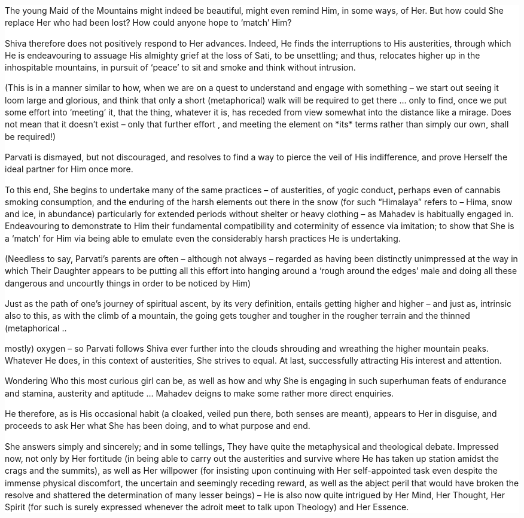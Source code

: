The young Maid of the Mountains might indeed be beautiful, might even remind Him, in some ways, of Her. But how could She replace Her who had been lost? How could anyone hope to ‘match’ Him?

Shiva therefore does not positively respond to Her advances. Indeed, He finds the interruptions to His austerities, through which He is endeavouring to assuage His almighty grief at the loss of Sati, to be unsettling; and thus, relocates higher up in the inhospitable mountains, in pursuit of ‘peace’ to sit and smoke and think without intrusion.

(This is in a manner similar to how, when we are on a quest to understand and engage with something – we start out seeing it loom large and glorious, and think that only a short (metaphorical) walk will be required to get there … only to find, once we put some effort into ‘meeting’ it, that the thing, whatever it is, has receded from view somewhat into the distance like a mirage. Does not mean that it doesn’t exist – only that further effort , and meeting the element on \*its\* terms rather than simply our own, shall be required!)

Parvati is dismayed, but not discouraged, and resolves to find a way to pierce the veil of His indifference, and prove Herself the ideal partner for Him once more.

To this end, She begins to undertake many of the same practices – of austerities, of yogic conduct, perhaps even of cannabis smoking consumption, and the enduring of the harsh elements out there in the snow (for such “Himalaya” refers to – Hima, snow and ice, in abundance) particularly for extended periods without shelter or heavy clothing – as Mahadev is habitually engaged in. Endeavouring to demonstrate to Him their fundamental compatibility and coterminity of essence via imitation; to show that She is a ‘match’ for Him via being able to emulate even the considerably harsh practices He is undertaking.

(Needless to say, Parvati’s parents are often – although not always – regarded as having been distinctly unimpressed at the way in which Their Daughter appears to be putting all this effort into hanging around a ‘rough around the edges’ male and doing all these dangerous and uncourtly things in order to be noticed by Him)

Just as the path of one’s journey of spiritual ascent, by its very definition, entails getting higher and higher – and just as, intrinsic also to this, as with the climb of a mountain, the going gets tougher and tougher in the rougher terrain and the thinned (metaphorical ..

mostly) oxygen – so Parvati follows Shiva ever further into the clouds shrouding and wreathing the higher mountain peaks. Whatever He does, in this context of austerities, She strives to equal. At last, successfully attracting His interest and attention.

Wondering Who this most curious girl can be, as well as how and why She is engaging in such superhuman feats of endurance and stamina, austerity and aptitude … Mahadev deigns to make some rather more direct enquiries.

He therefore, as is His occasional habit (a cloaked, veiled pun there, both senses are meant), appears to Her in disguise, and proceeds to ask Her what She has been doing, and to what purpose and end.

She answers simply and sincerely; and in some tellings, They have quite the metaphysical and theological debate. Impressed now, not only by Her fortitude (in being able to carry out the austerities and survive where He has taken up station amidst the crags and the summits), as well as Her willpower (for insisting upon continuing with Her self-appointed task even despite the immense physical discomfort, the uncertain and seemingly receding reward, as well as the abject peril that would have broken the resolve and shattered the determination of many lesser beings) – He is also now quite intrigued by Her Mind, Her Thought, Her Spirit (for such is surely expressed whenever the adroit meet to talk upon Theology) and Her Essence.
